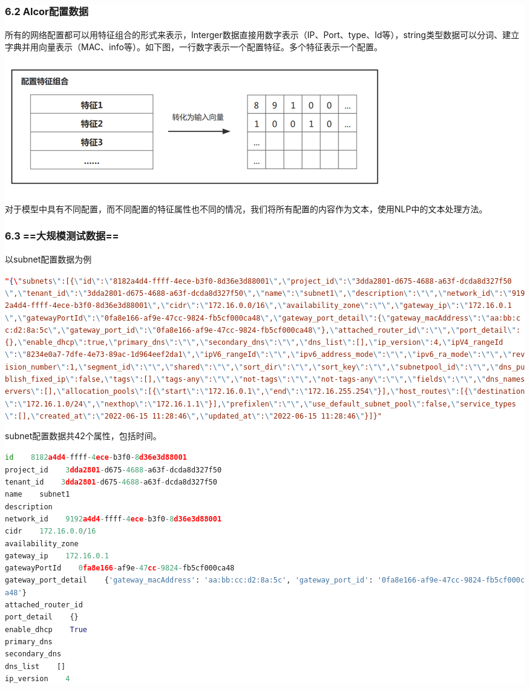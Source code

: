 

### 6.2 Alcor配置数据

所有的网络配置都可以用特征组合的形式来表示，Interger数据直接用数字表示（IP、Port、type、Id等），string类型数据可以分词、建立字典并用向量表示（MAC、info等）。如下图，一行数字表示一个配置特征。多个特征表示一个配置。

![image-20220615152928545](pic/image-20220615152928545.png)



对于模型中具有不同配置，而不同配置的特征属性也不同的情况，我们将所有配置的内容作为文本，使用NLP中的文本处理方法。



### 6.3 ==大规模测试数据==

以subnet配置数据为例

```json
"{\"subnets\":[{\"id\":\"8182a4d4-ffff-4ece-b3f0-8d36e3d88001\",\"project_id\":\"3dda2801-d675-4688-a63f-dcda8d327f50\",\"tenant_id\":\"3dda2801-d675-4688-a63f-dcda8d327f50\",\"name\":\"subnet1\",\"description\":\"\",\"network_id\":\"9192a4d4-ffff-4ece-b3f0-8d36e3d88001\",\"cidr\":\"172.16.0.0/16\",\"availability_zone\":\"\",\"gateway_ip\":\"172.16.0.1\",\"gatewayPortId\":\"0fa8e166-af9e-47cc-9824-fb5cf000ca48\",\"gateway_port_detail\":{\"gateway_macAddress\":\"aa:bb:cc:d2:8a:5c\",\"gateway_port_id\":\"0fa8e166-af9e-47cc-9824-fb5cf000ca48\"},\"attached_router_id\":\"\",\"port_detail\":{},\"enable_dhcp\":true,\"primary_dns\":\"\",\"secondary_dns\":\"\",\"dns_list\":[],\"ip_version\":4,\"ipV4_rangeId\":\"8234e0a7-7dfe-4e73-89ac-1d964eef2da1\",\"ipV6_rangeId\":\"\",\"ipv6_address_mode\":\"\",\"ipv6_ra_mode\":\"\",\"revision_number\":1,\"segment_id\":\"\",\"shared\":\"\",\"sort_dir\":\"\",\"sort_key\":\"\",\"subnetpool_id\":\"\",\"dns_publish_fixed_ip\":false,\"tags\":[],\"tags-any\":\"\",\"not-tags\":\"\",\"not-tags-any\":\"\",\"fields\":\"\",\"dns_nameservers\":[],\"allocation_pools\":[{\"start\":\"172.16.0.1\",\"end\":\"172.16.255.254\"}],\"host_routes\":[{\"destination\":\"172.16.1.0/24\",\"nexthop\":\"172.16.1.1\"}],\"prefixlen\":\"\",\"use_default_subnet_pool\":false,\"service_types\":[],\"created_at\":\"2022-06-15 11:28:46\",\"updated_at\":\"2022-06-15 11:28:46\"}]}" 
```

subnet配置数据共42个属性，包括时间。

```python
id    8182a4d4-ffff-4ece-b3f0-8d36e3d88001
project_id    3dda2801-d675-4688-a63f-dcda8d327f50
tenant_id    3dda2801-d675-4688-a63f-dcda8d327f50
name    subnet1
description    
network_id    9192a4d4-ffff-4ece-b3f0-8d36e3d88001
cidr    172.16.0.0/16
availability_zone    
gateway_ip    172.16.0.1
gatewayPortId    0fa8e166-af9e-47cc-9824-fb5cf000ca48
gateway_port_detail    {'gateway_macAddress': 'aa:bb:cc:d2:8a:5c', 'gateway_port_id': '0fa8e166-af9e-47cc-9824-fb5cf000ca48'}
attached_router_id    
port_detail    {}
enable_dhcp    True
primary_dns    
secondary_dns    
dns_list    []
ip_version    4
```
